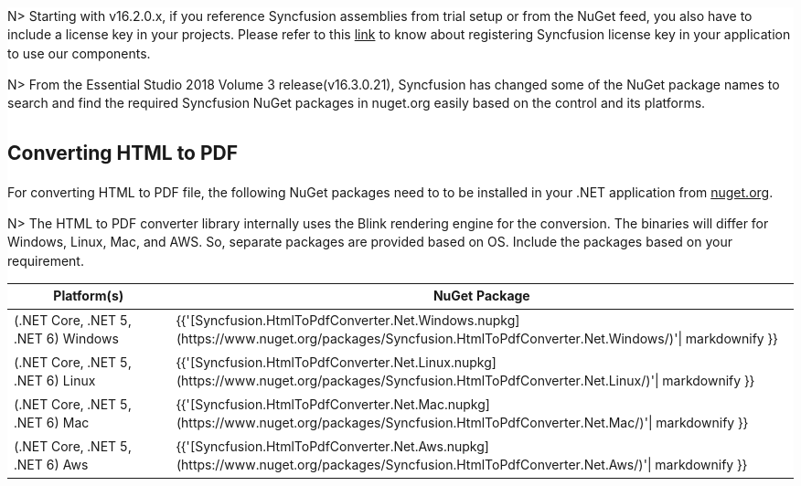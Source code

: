 N> Starting with v16.2.0.x, if you reference Syncfusion assemblies from trial setup or from the NuGet feed, you also have to include a license key in your projects. Please refer to this [link](https://help.syncfusion.com/common/essential-studio/licensing/overview) to know about registering Syncfusion license key in your application to use our components.

N> From the Essential Studio 2018 Volume 3 release(v16.3.0.21), Syncfusion has changed some of the NuGet package names to search and find the required Syncfusion NuGet packages in nuget.org easily based on the control and its platforms.

## Converting HTML to PDF

For converting HTML to PDF file, the following NuGet packages need to to be installed in your .NET application from [nuget.org](https://www.nuget.org/).  

N> The HTML to PDF converter library internally uses the Blink rendering engine for the conversion. The binaries will differ for Windows, Linux, Mac, and AWS. So, separate packages are provided based on OS. Include the packages based on your requirement.

<table>
<tr>
<thead>
<th><b>Platform(s)</b></th>
<th><b>NuGet Package</b></th>
</thead>
</tr>
<tr>
<td>
(.NET Core, .NET 5, .NET 6) Windows
</td>
<td>
{{'[Syncfusion.HtmlToPdfConverter.Net.Windows.nupkg](https://www.nuget.org/packages/Syncfusion.HtmlToPdfConverter.Net.Windows/)'| markdownify }}
</td>
</tr>
<tr>
<td>
(.NET Core, .NET 5, .NET 6) Linux
</td>
<td>
{{'[Syncfusion.HtmlToPdfConverter.Net.Linux.nupkg](https://www.nuget.org/packages/Syncfusion.HtmlToPdfConverter.Net.Linux/)'| markdownify }}
</td>
</tr>
<tr>
<td>
(.NET Core, .NET 5, .NET 6) Mac
</td>
<td>
{{'[Syncfusion.HtmlToPdfConverter.Net.Mac.nupkg](https://www.nuget.org/packages/Syncfusion.HtmlToPdfConverter.Net.Mac/)'| markdownify }}
</td>
</tr>
<tr>
<td>
(.NET Core, .NET 5, .NET 6) Aws
</td>
<td>
{{'[Syncfusion.HtmlToPdfConverter.Net.Aws.nupkg](https://www.nuget.org/packages/Syncfusion.HtmlToPdfConverter.Net.Aws/)'| markdownify }}
</td>
</tr>
</table>
